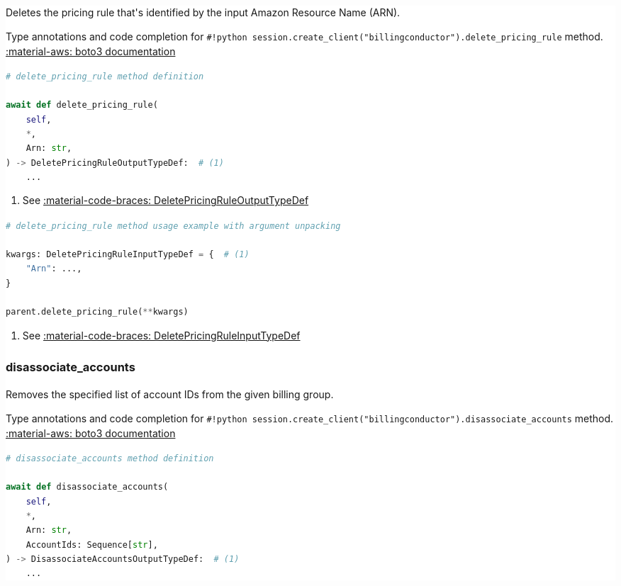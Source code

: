 Deletes the pricing rule that's identified by the input Amazon Resource Name
(ARN).

Type annotations and code completion for `#!python session.create_client("billingconductor").delete_pricing_rule` method.
[:material-aws: boto3 documentation](https://boto3.amazonaws.com/v1/documentation/api/latest/reference/services/billingconductor/client/delete_pricing_rule.html)

```python
# delete_pricing_rule method definition

await def delete_pricing_rule(
    self,
    *,
    Arn: str,
) -> DeletePricingRuleOutputTypeDef:  # (1)
    ...
```

1. See [:material-code-braces: DeletePricingRuleOutputTypeDef](./type_defs.md#deletepricingruleoutputtypedef) 


```python
# delete_pricing_rule method usage example with argument unpacking

kwargs: DeletePricingRuleInputTypeDef = {  # (1)
    "Arn": ...,
}

parent.delete_pricing_rule(**kwargs)
```

1. See [:material-code-braces: DeletePricingRuleInputTypeDef](./type_defs.md#deletepricingruleinputtypedef) 

### disassociate\_accounts

Removes the specified list of account IDs from the given billing group.

Type annotations and code completion for `#!python session.create_client("billingconductor").disassociate_accounts` method.
[:material-aws: boto3 documentation](https://boto3.amazonaws.com/v1/documentation/api/latest/reference/services/billingconductor/client/disassociate_accounts.html)

```python
# disassociate_accounts method definition

await def disassociate_accounts(
    self,
    *,
    Arn: str,
    AccountIds: Sequence[str],
) -> DisassociateAccountsOutputTypeDef:  # (1)
    ...
```
